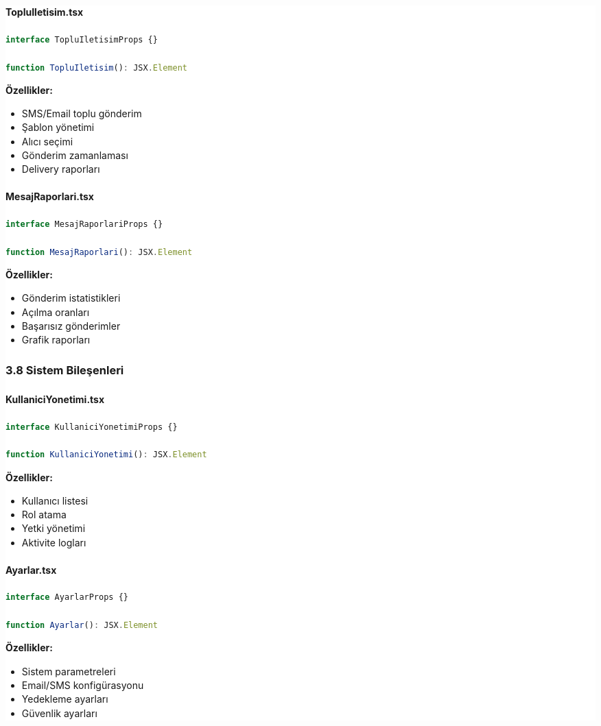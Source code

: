 #### TopluIletisim.tsx
```typescript
interface TopluIletisimProps {}

function TopluIletisim(): JSX.Element
```

**Özellikler:**
- SMS/Email toplu gönderim
- Şablon yönetimi
- Alıcı seçimi
- Gönderim zamanlaması
- Delivery raporları

#### MesajRaporlari.tsx
```typescript
interface MesajRaporlariProps {}

function MesajRaporlari(): JSX.Element
```

**Özellikler:**
- Gönderim istatistikleri
- Açılma oranları
- Başarısız gönderimler
- Grafik raporları

### 3.8 Sistem Bileşenleri

#### KullaniciYonetimi.tsx
```typescript
interface KullaniciYonetimiProps {}

function KullaniciYonetimi(): JSX.Element
```

**Özellikler:**
- Kullanıcı listesi
- Rol atama
- Yetki yönetimi
- Aktivite logları

#### Ayarlar.tsx
```typescript
interface AyarlarProps {}

function Ayarlar(): JSX.Element
```

**Özellikler:**
- Sistem parametreleri
- Email/SMS konfigürasyonu
- Yedekleme ayarları
- Güvenlik ayarları
